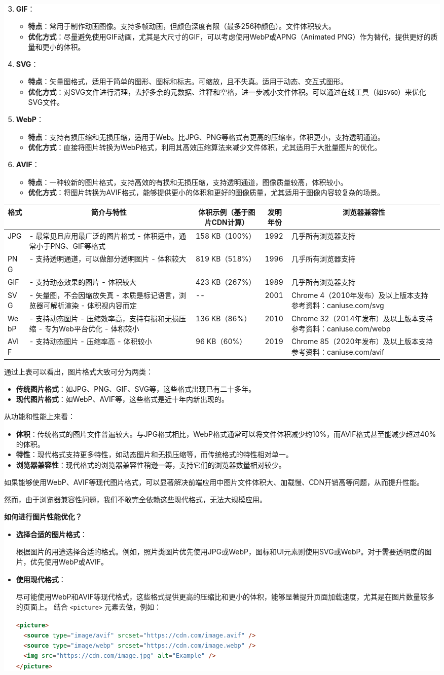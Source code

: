 3.  **GIF**：

    - **特点**：常用于制作动画图像。支持多帧动画，但颜色深度有限（最多256种颜色）。文件体积较大。
    - **优化方式**：尽量避免使用GIF动画，尤其是大尺寸的GIF，可以考虑使用WebP或APNG（Animated PNG）作为替代，提供更好的质量和更小的体积。

4.  **SVG**：

    - **特点**：矢量图格式，适用于简单的图形、图标和标志。可缩放，且不失真。适用于动态、交互式图形。
    - **优化方式**：对SVG文件进行清理，去掉多余的元数据、注释和空格，进一步减小文件体积。可以通过在线工具（如`SVGO`）来优化SVG文件。

5.  **WebP**：

    - **特点**：支持有损压缩和无损压缩，适用于Web。比JPG、PNG等格式有更高的压缩率，体积更小，支持透明通道。
    - **优化方式**：直接将图片转换为WebP格式，利用其高效压缩算法来减少文件体积，尤其适用于大批量图片的优化。

6.  **AVIF**：

    - **特点**：一种较新的图片格式，支持高效的有损和无损压缩，支持透明通道，图像质量较高，体积较小。
    - **优化方式**：将图片转换为AVIF格式，能够提供更小的体积和更好的图像质量，尤其适用于图像内容较复杂的场景。

| 格式 | 简介与特性                                                   | 体积示例（基于图片CDN计算） | 发明年份 | 浏览器兼容性                                                 |
| ---- | ------------------------------------------------------------ | --------------------------- | -------- | ------------------------------------------------------------ |
| JPG  | \- 最常见且应用最广泛的图片格式 - 体积适中，通常小于PNG、GIF等格式 | 158 KB（100%）              | 1992     | 几乎所有浏览器支持                                           |
| PNG  | \- 支持透明通道，可以做部分透明图片 - 体积较大               | 819 KB（518%）              | 1996     | 几乎所有浏览器支持                                           |
| GIF  | \- 支持动态效果的图片 - 体积较大                             | 423 KB（267%）              | 1989     | 几乎所有浏览器支持                                           |
| SVG  | \- 矢量图，不会因缩放失真 - 本质是标记语言，浏览器可解析渲染 - 体积视内容而定 | \--                         | 2001     | Chrome 4（2010年发布）及以上版本支持 参考资料：caniuse.com/svg |
| WebP | \- 支持动态图片 - 压缩效率高，支持有损和无损压缩 - 专为Web平台优化 - 体积较小 | 136 KB（86%）               | 2010     | Chrome 32（2014年发布）及以上版本支持 参考资料：caniuse.com/webp |
| AVIF | \- 支持动态图片 - 压缩率高 - 体积较小                        | 96 KB（60%）                | 2019     | Chrome 85（2020年发布）及以上版本支持 参考资料：caniuse.com/avif |

通过上表可以看出，图片格式大致可分为两类：

- **传统图片格式**：如JPG、PNG、GIF、SVG等，这些格式出现已有二十多年。
- **现代图片格式**：如WebP、AVIF等，这些格式是近十年内新出现的。

从功能和性能上来看：

- **体积**：传统格式的图片文件普遍较大。与JPG格式相比，WebP格式通常可以将文件体积减少约10%，而AVIF格式甚至能减少超过40%的体积。
- **特性**：现代格式支持更多特性，如动态图片和无损压缩等，而传统格式的特性相对单一。
- **浏览器兼容性**：现代格式的浏览器兼容性稍逊一筹，支持它们的浏览器数量相对较少。

如果能够使用WebP、AVIF等现代图片格式，可以显著解决前端应用中图片文件体积大、加载慢、CDN开销高等问题，从而提升性能。

然而，由于浏览器兼容性问题，我们不敢完全依赖这些现代格式，无法大规模应用。

**如何进行图片性能优化？**

- **选择合适的图片格式**：

  根据图片的用途选择合适的格式。例如，照片类图片优先使用JPG或WebP，图标和UI元素则使用SVG或WebP。对于需要透明度的图片，优先使用WebP或AVIF。

- **使用现代格式**：

  尽可能使用WebP和AVIF等现代格式，这些格式提供更高的压缩比和更小的体积，能够显著提升页面加载速度，尤其是在图片数量较多的页面上。 结合 `<picture>` 元素去做，例如：

  ```html
  <picture>
    <source type="image/avif" srcset="https://cdn.com/image.avif" />
    <source type="image/webp" srcset="https://cdn.com/image.webp" />
    <img src="https://cdn.com/image.jpg" alt="Example" />
  </picture>
  ```
